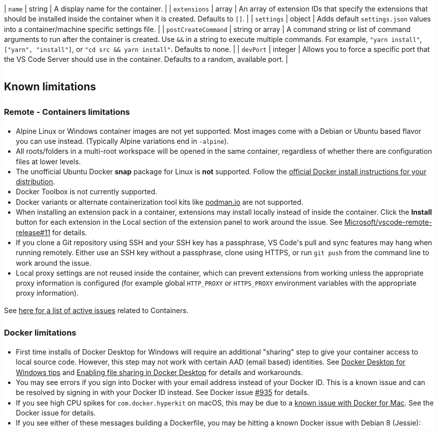 | `name` | string | A display name for the container. |
| `extensions` | array | An array of extension IDs that specify the extensions that should be installed inside the container when it is created. Defaults to `[]`. |
| `settings` | object | Adds default `settings.json` values into a container/machine specific settings file.  |
| `postCreateCommand` | string or array | A command string or list of command arguments to run after the container is created. Use `&&` in a string to execute multiple commands. For example, `"yarn install"`, `["yarn", "install"]`, or `"cd src && yarn install"`. Defaults to none. |
| `devPort` | integer | Allows you to force a specific port that the VS Code Server should use in the container. Defaults to a random, available port. |

## Known limitations

### Remote - Containers limitations

* Alpine Linux or Windows container images are not yet supported. Most images come with a Debian or Ubuntu based flavor you can use instead. (Typically Alpine variations end in `-alpine`).
* All roots/folders in a multi-root workspace will be opened in the same container, regardless of whether there are configuration files at lower levels.
* The unofficial Ubuntu Docker **snap** package for Linux is **not** supported. Follow the [official Docker install instructions for your distribution](https://docs.docker.com/install/#supported-platforms).
* Docker Toolbox is not currently supported.
* Docker variants or alternate containerization tool kits like [podman.io](https://podman.io) are not supported.
* When installing an extension pack in a container, extensions may install locally instead of inside the container. Click the **Install** button for each extension in the Local section of the extension panel to work around the issue. See [Microsoft/vscode-remote-release#11](https://github.com/Microsoft/vscode-remote-release/issues/11) for details.
* If you clone a Git repository using SSH and your SSH key has a passphrase, VS Code's pull and sync features may hang when running remotely. Either use an SSH key without a passphrase, clone using HTTPS, or run `git push` from the command line to work around the issue.
* Local proxy settings are not reused inside the container, which can prevent extensions from working unless the appropriate proxy information is configured (for example global `HTTP_PROXY` or `HTTPS_PROXY` environment variables with the appropriate proxy information).

See [here for a list of active issues](https://aka.ms/vscode-remote/containers/issues) related to Containers.

### Docker limitations

* First time installs of Docker Desktop for Windows will require an additional "sharing" step to give your container access to local source code. However, this step may not work with certain AAD (email based) identities. See [Docker Desktop for Windows tips](/docs/remote/troubleshooting.md#docker-desktop-for-windows-tips) and [Enabling file sharing in Docker Desktop](/docs/remote/troubleshooting.md#enabling-file-sharing-in-docker-desktop) for details and workarounds.
* You may see errors if you sign into Docker with your email address instead of your Docker ID. This is a known issue and can be resolved by signing in with your Docker ID instead. See Docker issue [#935](https://github.com/docker/hub-feedback/issues/935#issuecomment-300361781) for details.
* If you see high CPU spikes for `com.docker.hyperkit` on macOS, this may be due to a [known issue with Docker for Mac](https://github.com/docker/for-mac/issues/1759). See the Docker issue for details.
* If you see either of these messages building a Dockerfile, you may be hitting a known Docker issue with Debian 8 (Jessie):
